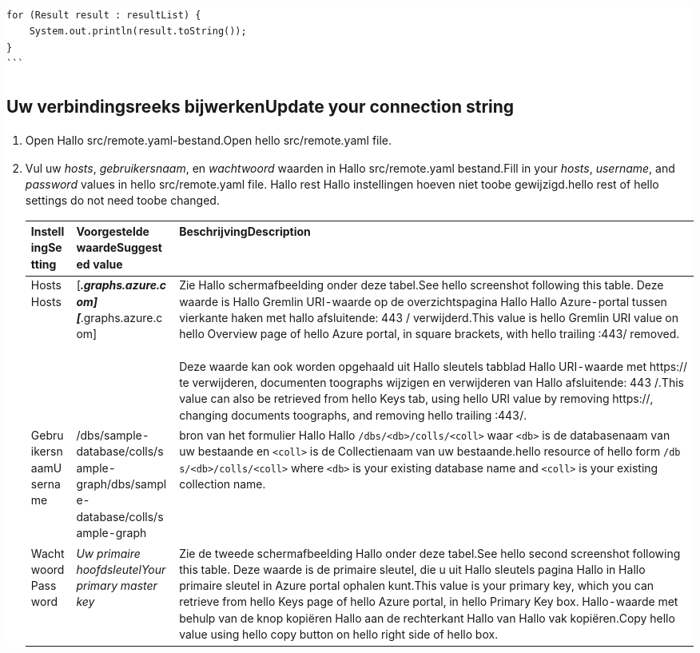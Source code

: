     for (Result result : resultList) {
        System.out.println(result.toString());
    }
    ```

## <a name="update-your-connection-string"></a><span data-ttu-id="3c539-158">Uw verbindingsreeks bijwerken</span><span class="sxs-lookup"><span data-stu-id="3c539-158">Update your connection string</span></span>

1. <span data-ttu-id="3c539-159">Open Hallo src/remote.yaml-bestand.</span><span class="sxs-lookup"><span data-stu-id="3c539-159">Open hello src/remote.yaml file.</span></span> 

3. <span data-ttu-id="3c539-160">Vul uw *hosts*, *gebruikersnaam*, en *wachtwoord* waarden in Hallo src/remote.yaml bestand.</span><span class="sxs-lookup"><span data-stu-id="3c539-160">Fill in your *hosts*, *username*, and *password* values in hello src/remote.yaml file.</span></span> <span data-ttu-id="3c539-161">Hallo rest Hallo instellingen hoeven niet toobe gewijzigd.</span><span class="sxs-lookup"><span data-stu-id="3c539-161">hello rest of hello settings do not need toobe changed.</span></span>

    <span data-ttu-id="3c539-162">Instelling</span><span class="sxs-lookup"><span data-stu-id="3c539-162">Setting</span></span>|<span data-ttu-id="3c539-163">Voorgestelde waarde</span><span class="sxs-lookup"><span data-stu-id="3c539-163">Suggested value</span></span>|<span data-ttu-id="3c539-164">Beschrijving</span><span class="sxs-lookup"><span data-stu-id="3c539-164">Description</span></span>
    ---|---|---
    <span data-ttu-id="3c539-165">Hosts</span><span class="sxs-lookup"><span data-stu-id="3c539-165">Hosts</span></span>|<span data-ttu-id="3c539-166">[***.graphs.azure.com]</span><span class="sxs-lookup"><span data-stu-id="3c539-166">[***.graphs.azure.com]</span></span>|<span data-ttu-id="3c539-167">Zie Hallo schermafbeelding onder deze tabel.</span><span class="sxs-lookup"><span data-stu-id="3c539-167">See hello screenshot following this table.</span></span> <span data-ttu-id="3c539-168">Deze waarde is Hallo Gremlin URI-waarde op de overzichtspagina Hallo Hallo Azure-portal tussen vierkante haken met hallo afsluitende: 443 / verwijderd.</span><span class="sxs-lookup"><span data-stu-id="3c539-168">This value is hello Gremlin URI value on hello Overview page of hello Azure portal, in square brackets, with hello trailing :443/ removed.</span></span><br><br><span data-ttu-id="3c539-169">Deze waarde kan ook worden opgehaald uit Hallo sleutels tabblad Hallo URI-waarde met https:// te verwijderen, documenten toographs wijzigen en verwijderen van Hallo afsluitende: 443 /.</span><span class="sxs-lookup"><span data-stu-id="3c539-169">This value can also be retrieved from hello Keys tab, using hello URI value by removing https://, changing documents toographs, and removing hello trailing :443/.</span></span>
    <span data-ttu-id="3c539-170">Gebruikersnaam</span><span class="sxs-lookup"><span data-stu-id="3c539-170">Username</span></span>|<span data-ttu-id="3c539-171">/dbs/sample-database/colls/sample-graph</span><span class="sxs-lookup"><span data-stu-id="3c539-171">/dbs/sample-database/colls/sample-graph</span></span>|<span data-ttu-id="3c539-172">bron van het formulier Hallo Hallo `/dbs/<db>/colls/<coll>` waar `<db>` is de databasenaam van uw bestaande en `<coll>` is de Collectienaam van uw bestaande.</span><span class="sxs-lookup"><span data-stu-id="3c539-172">hello resource of hello form `/dbs/<db>/colls/<coll>` where `<db>` is your existing database name and `<coll>` is your existing collection name.</span></span>
    <span data-ttu-id="3c539-173">Wachtwoord</span><span class="sxs-lookup"><span data-stu-id="3c539-173">Password</span></span>|<span data-ttu-id="3c539-174">*Uw primaire hoofdsleutel*</span><span class="sxs-lookup"><span data-stu-id="3c539-174">*Your primary master key*</span></span>|<span data-ttu-id="3c539-175">Zie de tweede schermafbeelding Hallo onder deze tabel.</span><span class="sxs-lookup"><span data-stu-id="3c539-175">See hello second screenshot following this table.</span></span> <span data-ttu-id="3c539-176">Deze waarde is de primaire sleutel, die u uit Hallo sleutels pagina Hallo in Hallo primaire sleutel in Azure portal ophalen kunt.</span><span class="sxs-lookup"><span data-stu-id="3c539-176">This value is your primary key, which you can retrieve from hello Keys page of hello Azure portal, in hello Primary Key box.</span></span> <span data-ttu-id="3c539-177">Hallo-waarde met behulp van de knop kopiëren Hallo aan de rechterkant Hallo van Hallo vak kopiëren.</span><span class="sxs-lookup"><span data-stu-id="3c539-177">Copy hello value using hello copy button on hello right side of hello box.</span></span>
